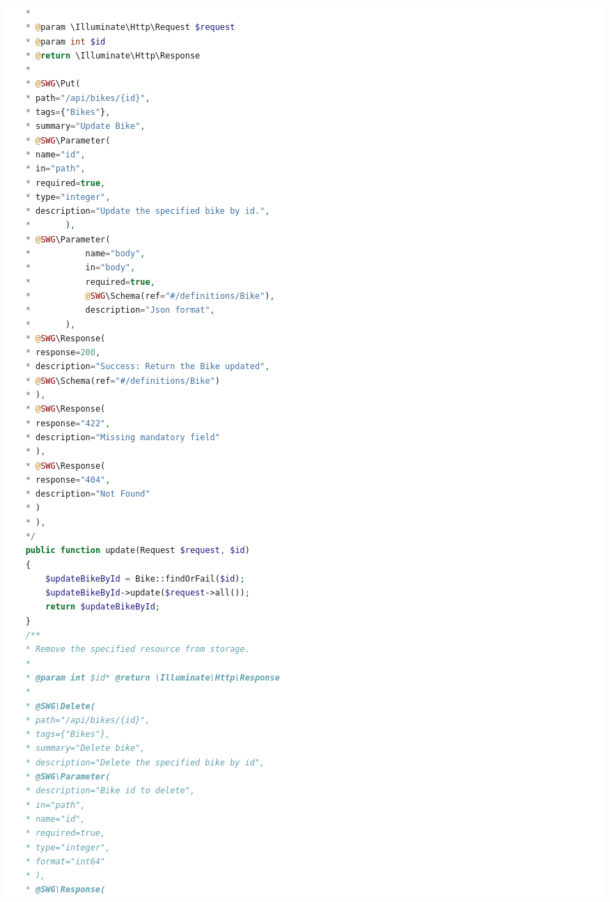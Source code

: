 ```php
    *
    * @param \Illuminate\Http\Request $request
    * @param int $id
    * @return \Illuminate\Http\Response
    *
    * @SWG\Put(
    * path="/api/bikes/{id}",
    * tags={"Bikes"},
    * summary="Update Bike",
    * @SWG\Parameter(
    * name="id",
    * in="path",
    * required=true,
    * type="integer",
    * description="Update the specified bike by id.",
    *       ),
    * @SWG\Parameter(
    *           name="body",
    *           in="body",
    *           required=true,
    *           @SWG\Schema(ref="#/definitions/Bike"),
    *           description="Json format",
    *       ),
    * @SWG\Response(
    * response=200,
    * description="Success: Return the Bike updated",
    * @SWG\Schema(ref="#/definitions/Bike")
    * ),
    * @SWG\Response(
    * response="422",
    * description="Missing mandatory field"
    * ),
    * @SWG\Response(
    * response="404",
    * description="Not Found"
    * )
    * ),
    */
    public function update(Request $request, $id)
    {
        $updateBikeById = Bike::findOrFail($id);
        $updateBikeById->update($request->all());
        return $updateBikeById;
    }
    /**
    * Remove the specified resource from storage.
    *
    * @param int $id* @return \Illuminate\Http\Response
    *
    * @SWG\Delete(
    * path="/api/bikes/{id}",
    * tags={"Bikes"},
    * summary="Delete bike",
    * description="Delete the specified bike by id",
    * @SWG\Parameter(
    * description="Bike id to delete",
    * in="path",
    * name="id",
    * required=true,
    * type="integer",
    * format="int64"
    * ),
    * @SWG\Response(
```